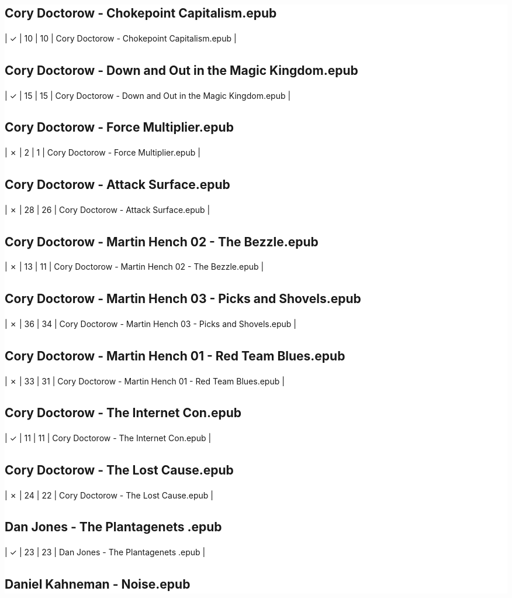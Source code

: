 ## Cory Doctorow - Chokepoint Capitalism.epub

| ✓ |    10 |    10 | Cory Doctorow - Chokepoint Capitalism.epub |

## Cory Doctorow - Down and Out in the Magic Kingdom.epub

| ✓ |    15 |    15 | Cory Doctorow - Down and Out in the Magic Kingdom.epub |

## Cory Doctorow - Force Multiplier.epub

| ✗ |     2 |     1 | Cory Doctorow - Force Multiplier.epub |

## Cory Doctorow - Attack Surface.epub

| ✗ |    28 |    26 | Cory Doctorow - Attack Surface.epub |

## Cory Doctorow - Martin Hench 02 - The Bezzle.epub

| ✗ |    13 |    11 | Cory Doctorow - Martin Hench 02 - The Bezzle.epub |

## Cory Doctorow - Martin Hench 03 - Picks and Shovels.epub

| ✗ |    36 |    34 | Cory Doctorow - Martin Hench 03 - Picks and Shovels.epub |

## Cory Doctorow - Martin Hench 01 - Red Team Blues.epub

| ✗ |    33 |    31 | Cory Doctorow - Martin Hench 01 - Red Team Blues.epub |

## Cory Doctorow - The Internet Con.epub

| ✓ |    11 |    11 | Cory Doctorow - The Internet Con.epub |

## Cory Doctorow - The Lost Cause.epub

| ✗ |    24 |    22 | Cory Doctorow - The Lost Cause.epub |

## Dan Jones - The Plantagenets .epub

| ✓ |    23 |    23 | Dan Jones - The Plantagenets .epub |

## Daniel Kahneman - Noise.epub

